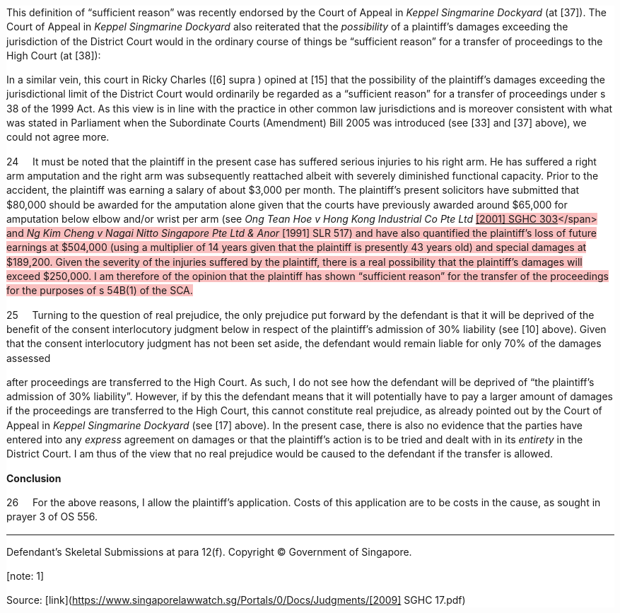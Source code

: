This definition of “sufficient reason” was recently endorsed by the Court of Appeal in _Keppel Singmarine Dockyard_ (at [37]). The Court of Appeal in _Keppel Singmarine Dockyard_ also reiterated that the _possibility_ of a plaintiff’s damages exceeding the jurisdiction of the District Court would in the ordinary course of things be “sufficient reason” for a transfer of proceedings to the High Court (at [38]): 

 In a similar vein, this court in Ricky Charles ([6] supra ) opined at [15] that the possibility of the plaintiff’s damages exceeding the jurisdictional limit of the District Court would ordinarily be regarded as a “sufficient reason” for a transfer of proceedings under s 38 of the 1999 Act. As this view is in line with the practice in other common law jurisdictions and is moreover consistent with what was stated in Parliament when the Subordinate Courts (Amendment) Bill 2005 was introduced (see [33] and [37] above), we could not agree more. 

24     It must be noted that the plaintiff in the present case has suffered serious injuries to his right arm. He has suffered a right arm amputation and the right arm was subsequently reattached albeit with severely diminished functional capacity. Prior to the accident, the plaintiff was earning a salary of about $3,000 per month. The plaintiff’s present solicitors have submitted that $80,000 should be awarded for the amputation alone given that the courts have previously awarded around $65,000 for amputation below elbow and/or wrist per arm (see _Ong Tean Hoe v Hong Kong Industrial Co Pte Ltd_ <span style="background-color: #FAC0C0">[[2001] SGHC 303]("https://www.open.gov.sg")</span> and _Ng Kim Cheng v Nagai Nitto Singapore Pte Ltd & Anor_ [1991] SLR 517) and have also quantified the plaintiff’s loss of future earnings at $504,000 (using a multiplier of 14 years given that the plaintiff is presently 43 years old) and special damages at $189,200. Given the severity of the injuries suffered by the plaintiff, there is a real possibility that the plaintiff’s damages will exceed $250,000. I am therefore of the opinion that the plaintiff has shown “sufficient reason” for the transfer of the proceedings for the purposes of s 54B(1) of the SCA. 

25     Turning to the question of real prejudice, the only prejudice put forward by the defendant is that it will be deprived of the benefit of the consent interlocutory judgment below in respect of the plaintiff’s admission of 30% liability (see [10] above). Given that the consent interlocutory judgment has not been set aside, the defendant would remain liable for only 70% of the damages assessed 


after proceedings are transferred to the High Court. As such, I do not see how the defendant will be deprived of “the plaintiff’s admission of 30% liability”. However, if by this the defendant means that it will potentially have to pay a larger amount of damages if the proceedings are transferred to the High Court, this cannot constitute real prejudice, as already pointed out by the Court of Appeal in _Keppel Singmarine Dockyard_ (see [17] above). In the present case, there is also no evidence that the parties have entered into any _express_ agreement on damages or that the plaintiff’s action is to be tried and dealt with in its _entirety_ in the District Court. I am thus of the view that no real prejudice would be caused to the defendant if the transfer is allowed. 

**Conclusion** 

26     For the above reasons, I allow the plaintiff’s application. Costs of this application are to be costs in the cause, as sought in prayer 3 of OS 556. 

_________________ 

 Defendant’s Skeletal Submissions at para 12(f). Copyright © Government of Singapore. 

[note: 1] 


Source: [link](https://www.singaporelawwatch.sg/Portals/0/Docs/Judgments/[2009] SGHC 17.pdf)
